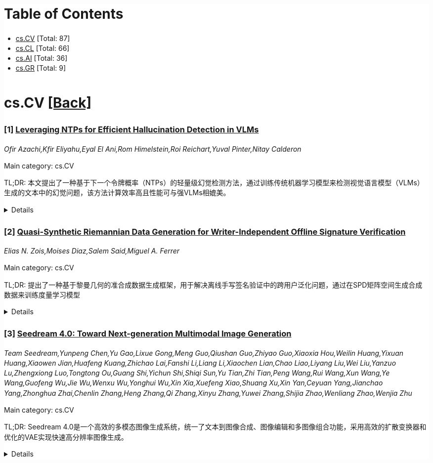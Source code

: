 <div id=toc></div>

# Table of Contents

- [cs.CV](#cs.CV) [Total: 87]
- [cs.CL](#cs.CL) [Total: 66]
- [cs.AI](#cs.AI) [Total: 36]
- [cs.GR](#cs.GR) [Total: 9]


<div id='cs.CV'></div>

# cs.CV [[Back]](#toc)

### [1] [Leveraging NTPs for Efficient Hallucination Detection in VLMs](https://arxiv.org/abs/2509.20379)
*Ofir Azachi,Kfir Eliyahu,Eyal El Ani,Rom Himelstein,Roi Reichart,Yuval Pinter,Nitay Calderon*

Main category: cs.CV

TL;DR: 本文提出了一种基于下一个令牌概率（NTPs）的轻量级幻觉检测方法，通过训练传统机器学习模型来检测视觉语言模型（VLMs）生成的文本中的幻觉问题，该方法计算效率高且性能可与强VLMs相媲美。


<details><summary>Details</summary></details>


### [2] [Quasi-Synthetic Riemannian Data Generation for Writer-Independent Offline Signature Verification](https://arxiv.org/abs/2509.20420)
*Elias N. Zois,Moises Diaz,Salem Said,Miguel A. Ferrer*

Main category: cs.CV

TL;DR: 提出了一种基于黎曼几何的准合成数据生成框架，用于解决离线手写签名验证中的跨用户泛化问题，通过在SPD矩阵空间生成合成数据来训练度量学习模型


<details><summary>Details</summary></details>


### [3] [Seedream 4.0: Toward Next-generation Multimodal Image Generation](https://arxiv.org/abs/2509.20427)
*Team Seedream,Yunpeng Chen,Yu Gao,Lixue Gong,Meng Guo,Qiushan Guo,Zhiyao Guo,Xiaoxia Hou,Weilin Huang,Yixuan Huang,Xiaowen Jian,Huafeng Kuang,Zhichao Lai,Fanshi Li,Liang Li,Xiaochen Lian,Chao Liao,Liyang Liu,Wei Liu,Yanzuo Lu,Zhengxiong Luo,Tongtong Ou,Guang Shi,Yichun Shi,Shiqi Sun,Yu Tian,Zhi Tian,Peng Wang,Rui Wang,Xun Wang,Ye Wang,Guofeng Wu,Jie Wu,Wenxu Wu,Yonghui Wu,Xin Xia,Xuefeng Xiao,Shuang Xu,Xin Yan,Ceyuan Yang,Jianchao Yang,Zhonghua Zhai,Chenlin Zhang,Heng Zhang,Qi Zhang,Xinyu Zhang,Yuwei Zhang,Shijia Zhao,Wenliang Zhao,Wenjia Zhu*

Main category: cs.CV

TL;DR: Seedream 4.0是一个高效的多模态图像生成系统，统一了文本到图像合成、图像编辑和多图像组合功能，采用高效的扩散变换器和优化的VAE实现快速高分辨率图像生成。


<details><summary>Details</summary></details>
